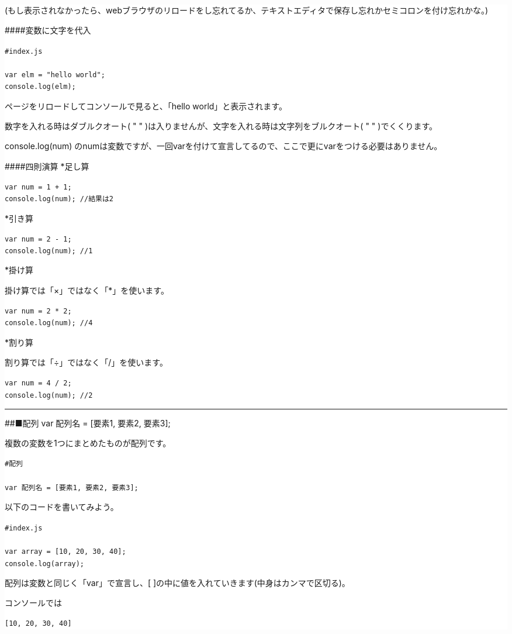 (もし表示されなかったら、webブラウザのリロードをし忘れてるか、テキストエディタで保存し忘れかセミコロンを付け忘れかな。)

####変数に文字を代入

	#index.js
	
	var elm = "hello world";
	console.log(elm);
	

ページをリロードしてコンソールで見ると、「hello world」と表示されます。

数字を入れる時はダブルクオート( " " )は入りませんが、文字を入れる時は文字列をブルクオート( " " )でくくります。

console.log(num) のnumは変数ですが、一回varを付けて宣言してるので、ここで更にvarをつける必要はありません。


####四則演算
*足し算
	
	var num = 1 + 1;
	console.log(num); //結果は2

*引き算
	
	var num = 2 - 1;
	console.log(num); //1
	
*掛け算

掛け算では「×」ではなく「*」を使います。

	var num = 2 * 2;
	console.log(num); //4

*割り算

割り算では「÷」ではなく「/」を使います。
	
	var num = 4 / 2;
	console.log(num); //2
	
---	
##■配列
	var 配列名 = [要素1, 要素2, 要素3];

複数の変数を1つにまとめたものが配列です。

	#配列
	
	var 配列名 = [要素1, 要素2, 要素3];
以下のコードを書いてみよう。	

	#index.js
	
	var array = [10, 20, 30, 40];
	console.log(array);
	
配列は変数と同じく「var」で宣言し、[ ]の中に値を入れていきます(中身はカンマで区切る)。

コンソールでは

	[10, 20, 30, 40] 
	